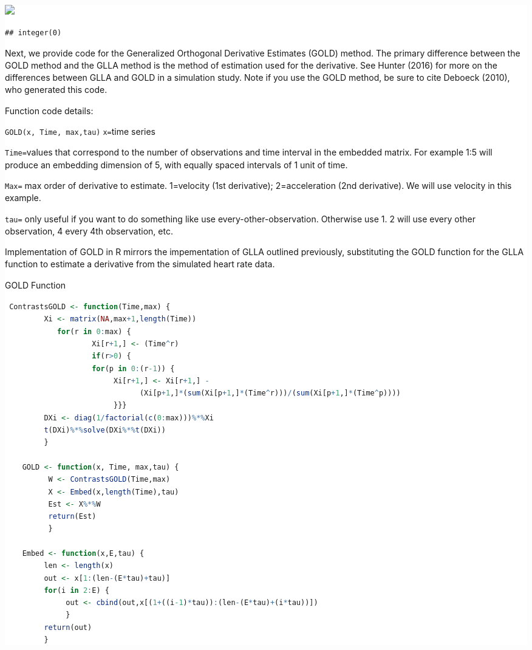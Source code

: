 
<img src="/post/basictimemodeling_files/figure-html/unnamed-chunk-7-1.png" width="2100" />

```
## integer(0)
```


Next, we provide code for the Generalized Orthogonal Derivative Estimates (GOLD) method. The primary difference between the GOLD method and the GLLA method is the method of estimation used for the derivative. See Hunter (2016) for more on the differences between GLLA and GOLD in a simulation study. Note if you use the GOLD method, be sure to cite Deboeck (2010), who generated this code.

Function code details: 

`GOLD(x, Time, max,tau)`
`x=`time series

`Time=`values that correspond to the number of observations and time interval in the embedded matrix. For example 1:5 will produce an embedding dimension of 5, with equally spaced intervals of 1 unit of time. 

`Max=` max order of derivative to estimate. 1=velocity (1st derivative); 2=acceleration (2nd derivative). We will use velocity in this example.

`tau=` only useful if you want to do something like use every-other-observation. Otherwise use 1.  2 will use every other observation, 4 every 4th observation, etc. 

Implementation of GOLD in R mirrors the impementation of GLLA outlined previously, substituting the GOLD function for the GLLA function to estimate a derivative from the simulated heart rate data. 

GOLD Function

```r
 ContrastsGOLD <- function(Time,max) {
         Xi <- matrix(NA,max+1,length(Time))
       	  	for(r in 0:max) {
          	    	Xi[r+1,] <- (Time^r)
          	    	if(r>0) {
                   	for(p in 0:(r-1)) {
                       	 Xi[r+1,] <- Xi[r+1,] -
                      	       (Xi[p+1,]*(sum(Xi[p+1,]*(Time^r)))/(sum(Xi[p+1,]*(Time^p))))
                       	 }}}
         DXi <- diag(1/factorial(c(0:max)))%*%Xi
	 	 t(DXi)%*%solve(DXi%*%t(DXi))
         }
    
	GOLD <- function(x, Time, max,tau) {
          W <- ContrastsGOLD(Time,max)
          X <- Embed(x,length(Time),tau)
          Est <- X%*%W
          return(Est)          
          }
         
    Embed <- function(x,E,tau) {
         len <- length(x)
         out <- x[1:(len-(E*tau)+tau)]
         for(i in 2:E) {
              out <- cbind(out,x[(1+((i-1)*tau)):(len-(E*tau)+(i*tau))])
              }
         return(out)
         }
```
